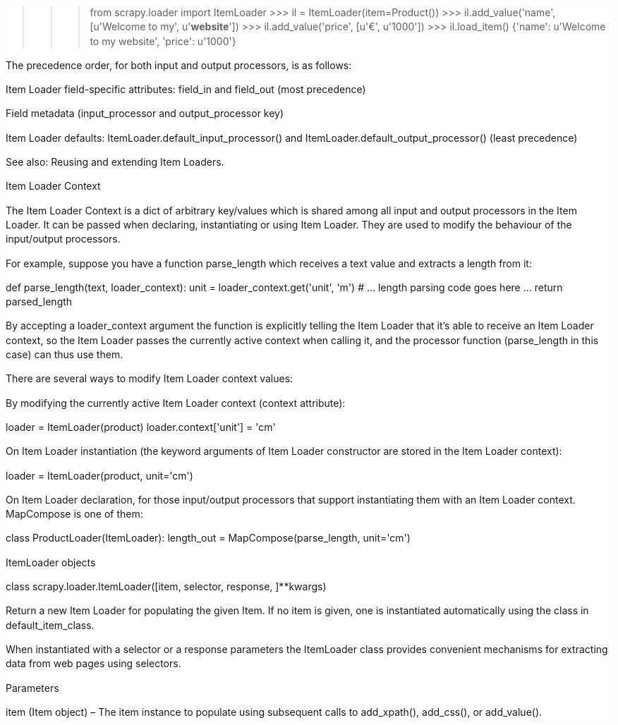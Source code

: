 >>> from scrapy.loader import ItemLoader >>> il = ItemLoader(item=Product()) >>> il.add_value('name', [u'Welcome to my', u'<strong>website</strong>']) >>> il.add_value('price', [u'&euro;', u'<span>1000</span>']) >>> il.load_item() {'name': u'Welcome to my website', 'price': u'1000'}

The precedence order, for both input and output processors, is as follows:

Item Loader field-specific attributes: field_in and field_out (most precedence)

Field metadata (input_processor and output_processor key)

Item Loader defaults: ItemLoader.default_input_processor() and ItemLoader.default_output_processor() (least precedence)

See also: Reusing and extending Item Loaders.

Item Loader Context

The Item Loader Context is a dict of arbitrary key/values which is shared among all input and output processors in the Item Loader. It can be passed when declaring, instantiating or using Item Loader. They are used to modify the behaviour of the input/output processors.

For example, suppose you have a function parse_length which receives a text value and extracts a length from it:

def parse_length(text, loader_context): unit = loader_context.get('unit', 'm') # ... length parsing code goes here ... return parsed_length

By accepting a loader_context argument the function is explicitly telling the Item Loader that it’s able to receive an Item Loader context, so the Item Loader passes the currently active context when calling it, and the processor function (parse_length in this case) can thus use them.

There are several ways to modify Item Loader context values:

By modifying the currently active Item Loader context (context attribute):

loader = ItemLoader(product) loader.context['unit'] = 'cm'

On Item Loader instantiation (the keyword arguments of Item Loader constructor are stored in the Item Loader context):

loader = ItemLoader(product, unit='cm')

On Item Loader declaration, for those input/output processors that support instantiating them with an Item Loader context. MapCompose is one of them:

class ProductLoader(ItemLoader): length_out = MapCompose(parse_length, unit='cm')

ItemLoader objects

class scrapy.loader.ItemLoader([item, selector, response, ]**kwargs)

Return a new Item Loader for populating the given Item. If no item is given, one is instantiated automatically using the class in default_item_class.

When instantiated with a selector or a response parameters the ItemLoader class provides convenient mechanisms for extracting data from web pages using selectors.

Parameters

item (Item object) – The item instance to populate using subsequent calls to add_xpath(), add_css(), or add_value().

